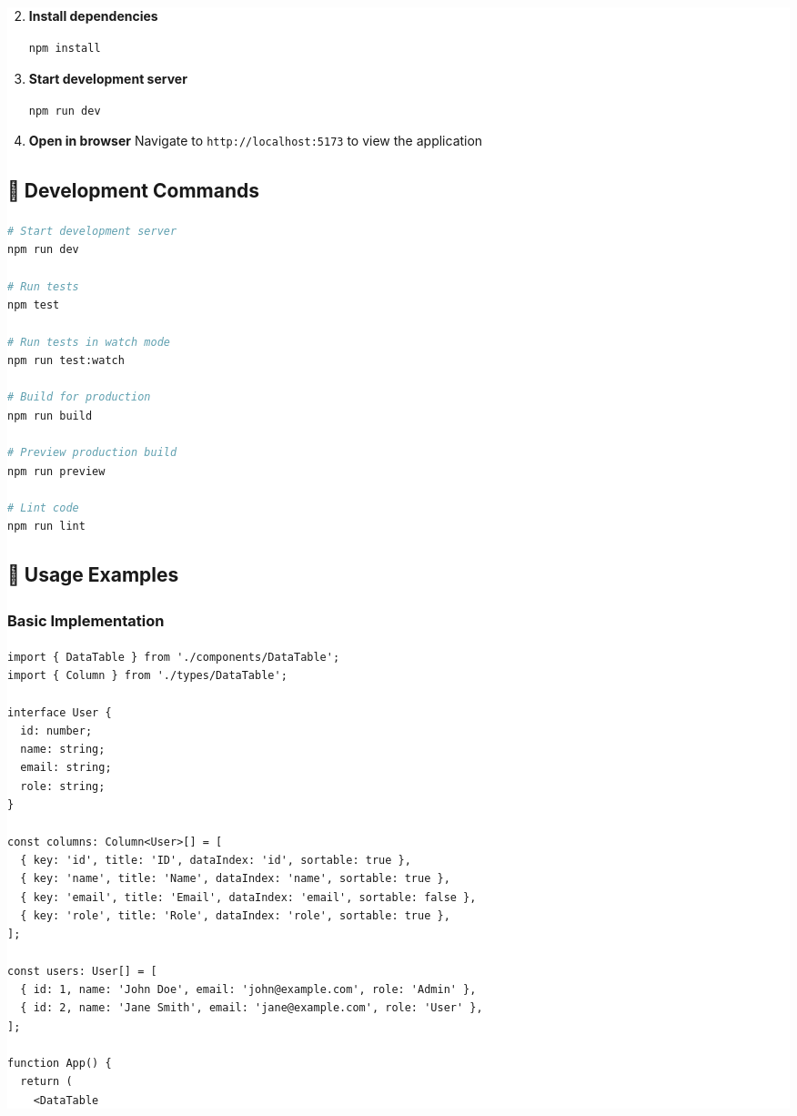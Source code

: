 2. **Install dependencies**
   ```bash
   npm install
   ```

3. **Start development server**
   ```bash
   npm run dev
   ```

4. **Open in browser**
   Navigate to `http://localhost:5173` to view the application

## 🧪 Development Commands

```bash
# Start development server
npm run dev

# Run tests
npm test

# Run tests in watch mode
npm run test:watch

# Build for production
npm run build

# Preview production build
npm run preview

# Lint code
npm run lint
```

## 📖 Usage Examples

### Basic Implementation

```tsx
import { DataTable } from './components/DataTable';
import { Column } from './types/DataTable';

interface User {
  id: number;
  name: string;
  email: string;
  role: string;
}

const columns: Column<User>[] = [
  { key: 'id', title: 'ID', dataIndex: 'id', sortable: true },
  { key: 'name', title: 'Name', dataIndex: 'name', sortable: true },
  { key: 'email', title: 'Email', dataIndex: 'email', sortable: false },
  { key: 'role', title: 'Role', dataIndex: 'role', sortable: true },
];

const users: User[] = [
  { id: 1, name: 'John Doe', email: 'john@example.com', role: 'Admin' },
  { id: 2, name: 'Jane Smith', email: 'jane@example.com', role: 'User' },
];

function App() {
  return (
    <DataTable
```